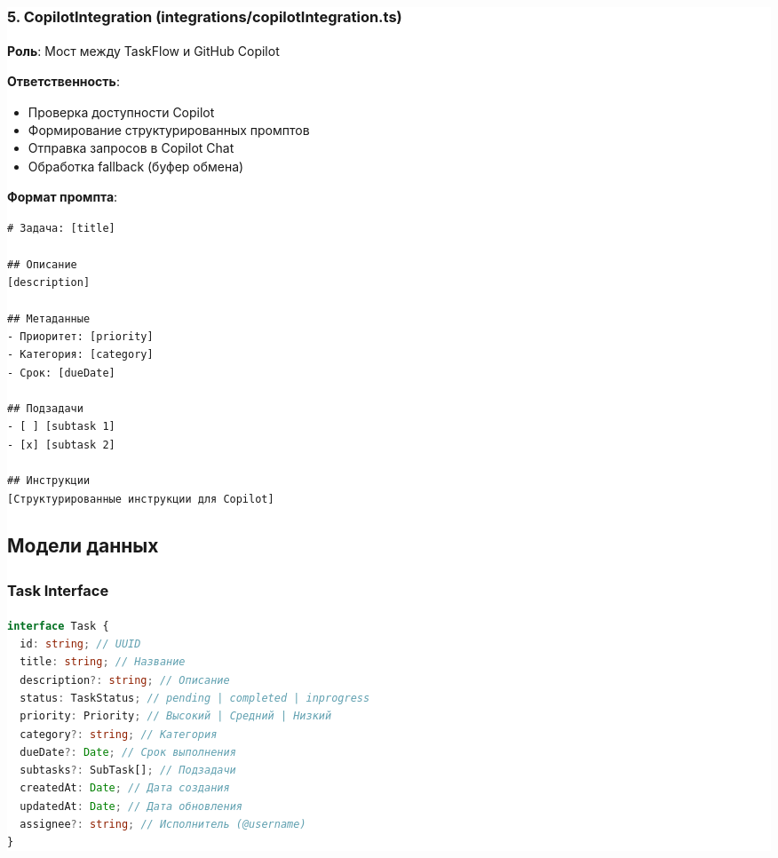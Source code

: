 ### 5. CopilotIntegration (integrations/copilotIntegration.ts)

**Роль**: Мост между TaskFlow и GitHub Copilot

**Ответственность**:

- Проверка доступности Copilot
- Формирование структурированных промптов
- Отправка запросов в Copilot Chat
- Обработка fallback (буфер обмена)

**Формат промпта**:

```
# Задача: [title]

## Описание
[description]

## Метаданные
- Приоритет: [priority]
- Категория: [category]
- Срок: [dueDate]

## Подзадачи
- [ ] [subtask 1]
- [x] [subtask 2]

## Инструкции
[Структурированные инструкции для Copilot]
```

## Модели данных

### Task Interface

```typescript
interface Task {
  id: string; // UUID
  title: string; // Название
  description?: string; // Описание
  status: TaskStatus; // pending | completed | inprogress
  priority: Priority; // Высокий | Средний | Низкий
  category?: string; // Категория
  dueDate?: Date; // Срок выполнения
  subtasks?: SubTask[]; // Подзадачи
  createdAt: Date; // Дата создания
  updatedAt: Date; // Дата обновления
  assignee?: string; // Исполнитель (@username)
}
```
